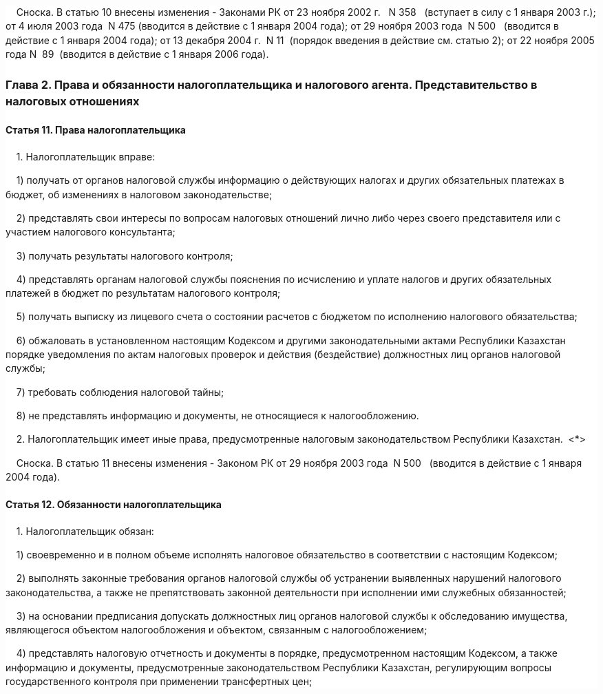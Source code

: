     Сноска. В статью 10 внесены изменения - Законами РК от 23 ноября 2002 г.    N 358    (вступает в силу с 1 января 2003 г.); от 4 июля 2003 года   N 475  (вводится в действие с 1 января 2004 года); от 29 ноября 2003 года   N 500    (вводится в действие с 1 января 2004 года); от 13 декабря 2004 г.   N 11   (порядок введения в действие см. статью 2); от 22 ноября 2005 года N   89   (вводится в действие с 1 января 2006 года).

### Глава 2. Права и обязанности налогоплательщика и налогового агента. Представительство в налоговых отношениях

#### Статья 11. Права налогоплательщика

    1. Налогоплательщик вправе:

    1) получать от органов налоговой службы информацию о действующих налогах и других обязательных платежах в бюджет, об изменениях в налоговом законодательстве;

    2) представлять свои интересы по вопросам налоговых отношений лично либо через своего представителя или с участием налогового консультанта;

    3) получать результаты налогового контроля;

    4) представлять органам налоговой службы пояснения по исчислению и уплате налогов и других обязательных платежей в бюджет по результатам налогового контроля;

    5) получать выписку из лицевого счета о состоянии расчетов с бюджетом по исполнению налогового обязательства;

    6) обжаловать в установленном настоящим Кодексом и другими законодательными актами Республики Казахстан порядке уведомления по актам налоговых проверок и действия (бездействие) должностных лиц органов налоговой службы;

    7) требовать соблюдения налоговой тайны;

    8) не представлять информацию и документы, не относящиеся к налогообложению.

    2. Налогоплательщик имеет иные права, предусмотренные налоговым законодательством Республики Казахстан.  <*>

    Сноска. В статью 11 внесены изменения - Законом РК от 29 ноября 2003 года   N 500    (вводится в действие с 1 января 2004 года).

#### Статья 12. Обязанности налогоплательщика

    1. Налогоплательщик обязан:

    1) своевременно и в полном объеме исполнять налоговое обязательство в соответствии с настоящим Кодексом;

    2) выполнять законные требования органов налоговой службы об устранении выявленных нарушений налогового законодательства, а также не препятствовать законной деятельности при исполнении ими служебных обязанностей;

    3) на основании предписания допускать должностных лиц органов налоговой службы к обследованию имущества, являющегося объектом налогообложения и объектом, связанным с налогообложением;

    4) представлять налоговую отчетность и документы в порядке, предусмотренном настоящим Кодексом, а также информацию и документы, предусмотренные законодательством Республики Казахстан, регулирующим вопросы государственного контроля при применении трансфертных цен;
